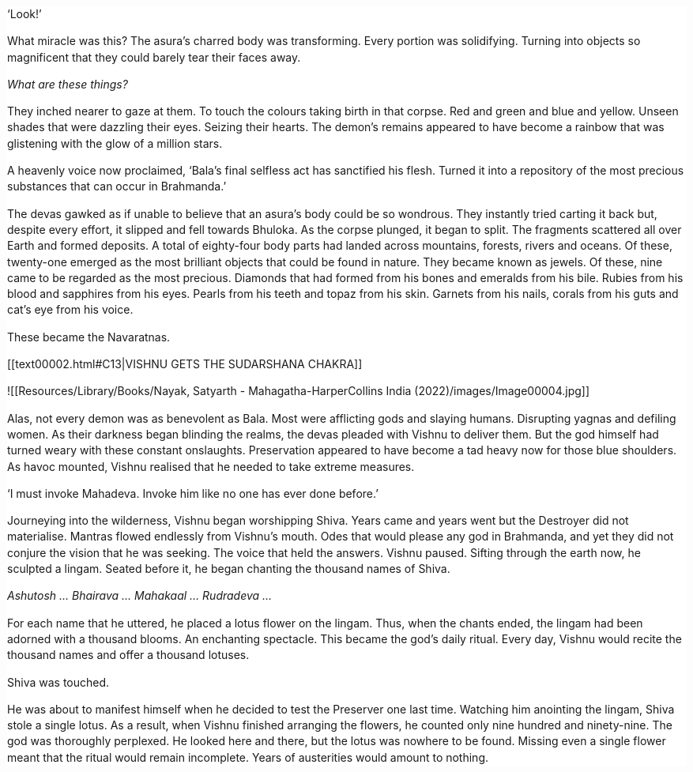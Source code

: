 ‘Look!’

What miracle was this? The asura’s charred body was transforming. Every portion was solidifying. Turning into objects so magnificent that they could barely tear their faces away.

_What are these things?_

They inched nearer to gaze at them. To touch the colours taking birth in that corpse. Red and green and blue and yellow. Unseen shades that were dazzling their eyes. Seizing their hearts. The demon’s remains appeared to have become a rainbow that was glistening with the glow of a million stars.

A heavenly voice now proclaimed, ‘Bala’s final selfless act has sanctified his flesh. Turned it into a repository of the most precious substances that can occur in Brahmanda.’

The devas gawked as if unable to believe that an asura’s body could be so wondrous. They instantly tried carting it back but, despite every effort, it slipped and fell towards Bhuloka. As the corpse plunged, it began to split. The fragments scattered all over Earth and formed deposits. A total of eighty-four body parts had landed across mountains, forests, rivers and oceans. Of these, twenty-one emerged as the most brilliant objects that could be found in nature. They became known as jewels. Of these, nine came to be regarded as the most precious. Diamonds that had formed from his bones and emeralds from his bile. Rubies from his blood and sapphires from his eyes. Pearls from his teeth and topaz from his skin. Garnets from his nails, corals from his guts and cat’s eye from his voice.

These became the Navaratnas. 

[^13]: 

[[text00002.html#C13\|VISHNU GETS THE SUDARSHANA CHAKRA]]

![[Resources/Library/Books/Nayak, Satyarth - Mahagatha-HarperCollins India (2022)/images/Image00004.jpg]]

Alas, not every demon was as benevolent as Bala. Most were afflicting gods and slaying humans. Disrupting yagnas and defiling women. As their darkness began blinding the realms, the devas pleaded with Vishnu to deliver them. But the god himself had turned weary with these constant onslaughts. Preservation appeared to have become a tad heavy now for those blue shoulders. As havoc mounted, Vishnu realised that he needed to take extreme measures.

‘I must invoke Mahadeva. Invoke him like no one has ever done before.’

Journeying into the wilderness, Vishnu began worshipping Shiva. Years came and years went but the Destroyer did not materialise. Mantras flowed endlessly from Vishnu’s mouth. Odes that would please any god in Brahmanda, and yet they did not conjure the vision that he was seeking. The voice that held the answers. Vishnu paused. Sifting through the earth now, he sculpted a lingam. Seated before it, he began chanting the thousand names of Shiva.

_Ashutosh … Bhairava … Mahakaal … Rudradeva …_

For each name that he uttered, he placed a lotus flower on the lingam. Thus, when the chants ended, the lingam had been adorned with a thousand blooms. An enchanting spectacle. This became the god’s daily ritual. Every day, Vishnu would recite the thousand names and offer a thousand lotuses.

Shiva was touched.

He was about to manifest himself when he decided to test the Preserver one last time. Watching him anointing the lingam, Shiva stole a single lotus. As a result, when Vishnu finished arranging the flowers, he counted only nine hundred and ninety-nine. The god was thoroughly perplexed. He looked here and there, but the lotus was nowhere to be found. Missing even a single flower meant that the ritual would remain incomplete. Years of austerities would amount to nothing.
